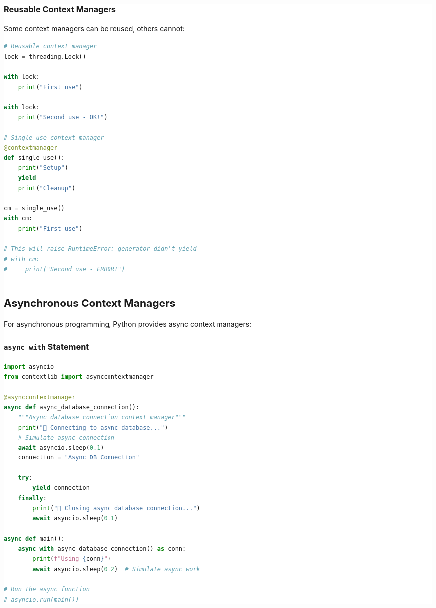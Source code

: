 ### Reusable Context Managers

Some context managers can be reused, others cannot:

```python
# Reusable context manager
lock = threading.Lock()

with lock:
    print("First use")

with lock:
    print("Second use - OK!")

# Single-use context manager
@contextmanager
def single_use():
    print("Setup")
    yield
    print("Cleanup")

cm = single_use()
with cm:
    print("First use")

# This will raise RuntimeError: generator didn't yield
# with cm:
#     print("Second use - ERROR!")
```

---

## Asynchronous Context Managers

For asynchronous programming, Python provides async context managers:

### `async with` Statement

```python
import asyncio
from contextlib import asynccontextmanager

@asynccontextmanager
async def async_database_connection():
    """Async database connection context manager"""
    print("🔌 Connecting to async database...")
    # Simulate async connection
    await asyncio.sleep(0.1)
    connection = "Async DB Connection"
    
    try:
        yield connection
    finally:
        print("🔐 Closing async database connection...")
        await asyncio.sleep(0.1)

async def main():
    async with async_database_connection() as conn:
        print(f"Using {conn}")
        await asyncio.sleep(0.2)  # Simulate async work

# Run the async function
# asyncio.run(main())
```
